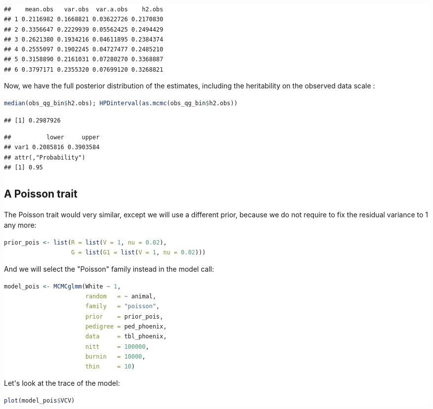 ```
##    mean.obs   var.obs  var.a.obs    h2.obs
## 1 0.2116982 0.1668821 0.03622726 0.2170830
## 2 0.3356647 0.2229939 0.05562425 0.2494429
## 3 0.2621380 0.1934216 0.04611895 0.2384374
## 4 0.2555097 0.1902245 0.04727477 0.2485210
## 5 0.3158890 0.2161031 0.07280270 0.3368887
## 6 0.3797171 0.2355320 0.07699120 0.3268821
```
Now, we have the full posterior distribution of the estimates, including the heritability on the observed data scale :

``` r
median(obs_qg_bin$h2.obs); HPDinterval(as.mcmc(obs_qg_bin$h2.obs))
```

```
## [1] 0.2987926
```

```
##          lower     upper
## var1 0.2085816 0.3903584
## attr(,"Probability")
## [1] 0.95
```


## A Poisson trait

The Poisson trait would very similar, except we will use a different prior, because we do not require to fix the residual variance to 1 any more:

``` r
prior_pois <- list(R = list(V = 1, nu = 0.02),
                   G = list(G1 = list(V = 1, nu = 0.02)))
```
And we will select the "Poisson" family instead in the model call:

``` r
model_pois <- MCMCglmm(White ~ 1,
                       random   = ~ animal,
                       family   = "poisson",
                       prior    = prior_pois,
                       pedigree = ped_phoenix,
                       data     = tbl_phoenix,
                       nitt     = 100000,
                       burnin   = 10000,
                       thin     = 10)
```

Let's look at the trace of the model:

``` r
plot(model_pois$VCV)
```
